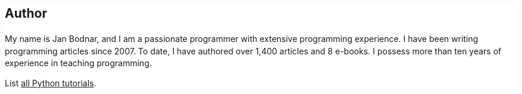 ## Author

My name is Jan Bodnar, and I am a passionate programmer with extensive
programming experience. I have been writing programming articles since 2007.
To date, I have authored over 1,400 articles and 8 e-books. I possess more
than ten years of experience in teaching programming.

List [all Python tutorials](/python/).